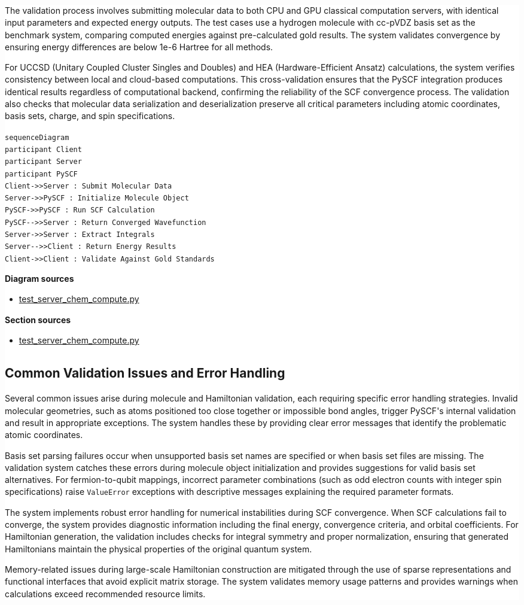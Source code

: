 The validation process involves submitting molecular data to both CPU and GPU classical computation servers, with identical input parameters and expected energy outputs. The test cases use a hydrogen molecule with cc-pVDZ basis set as the benchmark system, comparing computed energies against pre-calculated gold results. The system validates convergence by ensuring energy differences are below 1e-6 Hartree for all methods.

For UCCSD (Unitary Coupled Cluster Singles and Doubles) and HEA (Hardware-Efficient Ansatz) calculations, the system verifies consistency between local and cloud-based computations. This cross-validation ensures that the PySCF integration produces identical results regardless of computational backend, confirming the reliability of the SCF convergence process. The validation also checks that molecular data serialization and deserialization preserve all critical parameters including atomic coordinates, basis sets, charge, and spin specifications.

```mermaid
sequenceDiagram
participant Client
participant Server
participant PySCF
Client->>Server : Submit Molecular Data
Server->>PySCF : Initialize Molecule Object
PySCF->>PySCF : Run SCF Calculation
PySCF-->>Server : Return Converged Wavefunction
Server->>Server : Extract Integrals
Server-->>Client : Return Energy Results
Client->>Client : Validate Against Gold Standards
```

**Diagram sources**
- [test_server_chem_compute.py](file://tests_mol_valid/test_server_chem_compute.py#L0-L145)

**Section sources**
- [test_server_chem_compute.py](file://tests_mol_valid/test_server_chem_compute.py#L0-L145)

## Common Validation Issues and Error Handling

Several common issues arise during molecule and Hamiltonian validation, each requiring specific error handling strategies. Invalid molecular geometries, such as atoms positioned too close together or impossible bond angles, trigger PySCF's internal validation and result in appropriate exceptions. The system handles these by providing clear error messages that identify the problematic atomic coordinates.

Basis set parsing failures occur when unsupported basis set names are specified or when basis set files are missing. The validation system catches these errors during molecule object initialization and provides suggestions for valid basis set alternatives. For fermion-to-qubit mappings, incorrect parameter combinations (such as odd electron counts with integer spin specifications) raise `ValueError` exceptions with descriptive messages explaining the required parameter formats.

The system implements robust error handling for numerical instabilities during SCF convergence. When SCF calculations fail to converge, the system provides diagnostic information including the final energy, convergence criteria, and orbital coefficients. For Hamiltonian generation, the validation includes checks for integral symmetry and proper normalization, ensuring that generated Hamiltonians maintain the physical properties of the original quantum system.

Memory-related issues during large-scale Hamiltonian construction are mitigated through the use of sparse representations and functional interfaces that avoid explicit matrix storage. The system validates memory usage patterns and provides warnings when calculations exceed recommended resource limits.

